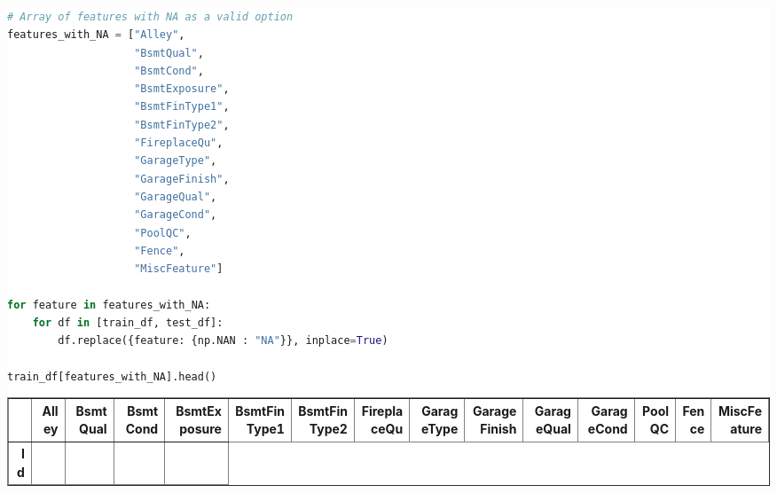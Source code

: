 
```python
# Array of features with NA as a valid option
features_with_NA = ["Alley",
                    "BsmtQual",
                    "BsmtCond",
                    "BsmtExposure",
                    "BsmtFinType1",
                    "BsmtFinType2",
                    "FireplaceQu",
                    "GarageType",
                    "GarageFinish",
                    "GarageQual",
                    "GarageCond",
                    "PoolQC",
                    "Fence",
                    "MiscFeature"]

for feature in features_with_NA:
    for df in [train_df, test_df]:
        df.replace({feature: {np.NAN : "NA"}}, inplace=True)

train_df[features_with_NA].head()
```




<div>
<style scoped>
    .dataframe tbody tr th:only-of-type {
        vertical-align: middle;
    }

    .dataframe tbody tr th {
        vertical-align: top;
    }

    .dataframe thead th {
        text-align: right;
    }
</style>
<table border="1" class="dataframe">
  <thead>
    <tr style="text-align: right;">
      <th></th>
      <th>Alley</th>
      <th>BsmtQual</th>
      <th>BsmtCond</th>
      <th>BsmtExposure</th>
      <th>BsmtFinType1</th>
      <th>BsmtFinType2</th>
      <th>FireplaceQu</th>
      <th>GarageType</th>
      <th>GarageFinish</th>
      <th>GarageQual</th>
      <th>GarageCond</th>
      <th>PoolQC</th>
      <th>Fence</th>
      <th>MiscFeature</th>
    </tr>
    <tr>
      <th>Id</th>
      <th></th>
      <th></th>
      <th></th>
      <th></th>